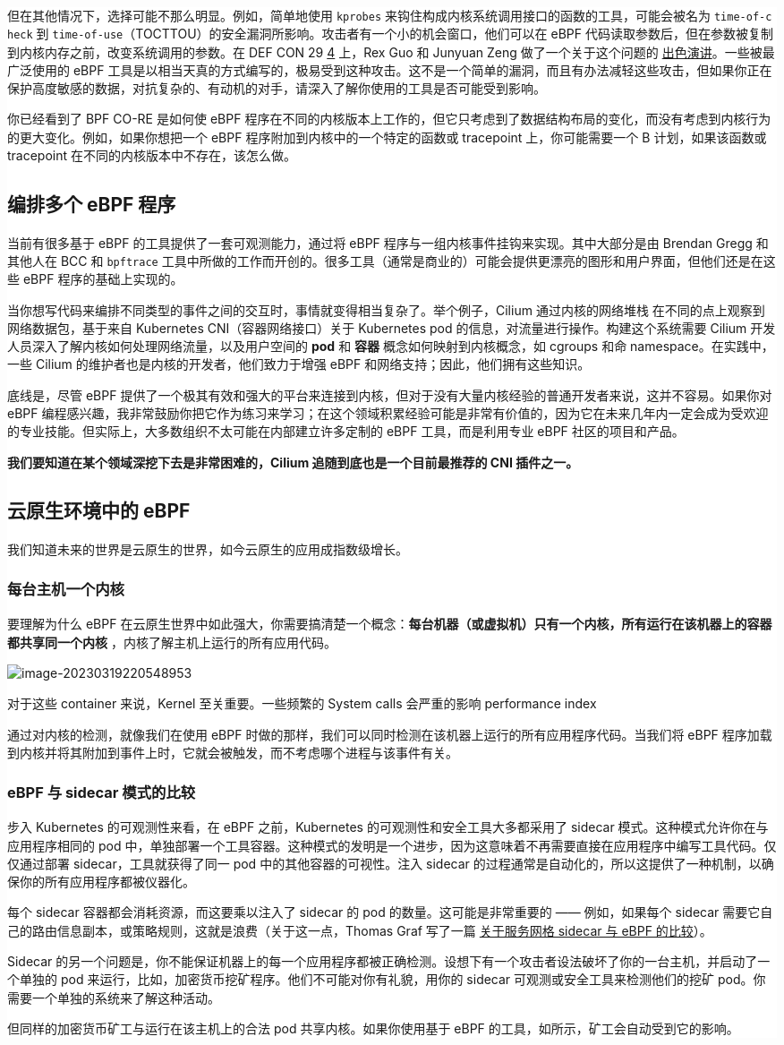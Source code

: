 但在其他情况下，选择可能不那么明显。例如，简单地使用 `kprobes` 来钩住构成内核系统调用接口的函数的工具，可能会被名为 `time-of-check` 到 `time-of-use`（TOCTTOU）的安全漏洞所影响。攻击者有一个小的机会窗口，他们可以在 eBPF 代码读取参数后，但在参数被复制到内核内存之前，改变系统调用的参数。在 DEF CON 29 [4](https://lib.jimmysong.io/what-is-ebpf/ebpf-complexity/#fn:4) 上，Rex Guo 和 Junyuan Zeng 做了一个关于这个问题的 [出色演讲](https://www.youtube.com/watch?v=yaAdM8pWKG8&ab_channel=DEFCONConference)。一些被最广泛使用的 eBPF 工具是以相当天真的方式编写的，极易受到这种攻击。这不是一个简单的漏洞，而且有办法减轻这些攻击，但如果你正在保护高度敏感的数据，对抗复杂的、有动机的对手，请深入了解你使用的工具是否可能受到影响。

你已经看到了 BPF CO-RE 是如何使 eBPF 程序在不同的内核版本上工作的，但它只考虑到了数据结构布局的变化，而没有考虑到内核行为的更大变化。例如，如果你想把一个 eBPF 程序附加到内核中的一个特定的函数或 tracepoint 上，你可能需要一个 B 计划，如果该函数或 tracepoint 在不同的内核版本中不存在，该怎么做。



## 编排多个 eBPF 程序

当前有很多基于 eBPF 的工具提供了一套可观测能力，通过将 eBPF 程序与一组内核事件挂钩来实现。其中大部分是由 Brendan Gregg 和其他人在 BCC 和 `bpftrace` 工具中所做的工作而开创的。很多工具（通常是商业的）可能会提供更漂亮的图形和用户界面，但他们还是在这些 eBPF 程序的基础上实现的。

当你想写代码来编排不同类型的事件之间的交互时，事情就变得相当复杂了。举个例子，Cilium 通过内核的网络堆栈 在不同的点上观察到网络数据包，基于来自 Kubernetes CNI（容器网络接口）关于 Kubernetes pod 的信息，对流量进行操作。构建这个系统需要 Cilium 开发人员深入了解内核如何处理网络流量，以及用户空间的 **pod** 和 **容器** 概念如何映射到内核概念，如 cgroups 和命 namespace。在实践中，一些 Cilium 的维护者也是内核的开发者，他们致力于增强 eBPF 和网络支持；因此，他们拥有这些知识。

底线是，尽管 eBPF 提供了一个极其有效和强大的平台来连接到内核，但对于没有大量内核经验的普通开发者来说，这并不容易。如果你对 eBPF 编程感兴趣，我非常鼓励你把它作为练习来学习；在这个领域积累经验可能是非常有价值的，因为它在未来几年内一定会成为受欢迎的专业技能。但实际上，大多数组织不太可能在内部建立许多定制的 eBPF 工具，而是利用专业 eBPF 社区的项目和产品。

**我们要知道在某个领域深挖下去是非常困难的，Cilium 追随到底也是一个目前最推荐的 CNI 插件之一。**



## 云原生环境中的 eBPF

我们知道未来的世界是云原生的世界，如今云原生的应用成指数级增长。

### 每台主机一个内核

要理解为什么 eBPF 在云原生世界中如此强大，你需要搞清楚一个概念：**每台机器（或虚拟机）只有一个内核，所有运行在该机器上的容器都共享同一个内核** ，内核了解主机上运行的所有应用代码。

![image-20230319220548953](https://sm.nsddd.top/sm202303192205066.png)

对于这些 container 来说，Kernel 至关重要。一些频繁的 System calls 会严重的影响 performance index

通过对内核的检测，就像我们在使用 eBPF 时做的那样，我们可以同时检测在该机器上运行的所有应用程序代码。当我们将 eBPF 程序加载到内核并将其附加到事件上时，它就会被触发，而不考虑哪个进程与该事件有关。



### eBPF 与 sidecar 模式的比较

步入 Kubernetes 的可观测性来看，在 eBPF 之前，Kubernetes 的可观测性和安全工具大多都采用了 sidecar 模式。这种模式允许你在与应用程序相同的 pod 中，单独部署一个工具容器。这种模式的发明是一个进步，因为这意味着不再需要直接在应用程序中编写工具代码。仅仅通过部署 sidecar，工具就获得了同一 pod 中的其他容器的可视性。注入 sidecar 的过程通常是自动化的，所以这提供了一种机制，以确保你的所有应用程序都被仪器化。

每个 sidecar 容器都会消耗资源，而这要乘以注入了 sidecar 的 pod 的数量。这可能是非常重要的 —— 例如，如果每个 sidecar 需要它自己的路由信息副本，或策略规则，这就是浪费（关于这一点，Thomas Graf 写了一篇 [关于服务网格 sidecar 与 eBPF 的比较](https://isovalent.com/blog/post/2021-12-08-ebpf-servicemesh)）。

Sidecar 的另一个问题是，你不能保证机器上的每一个应用程序都被正确检测。设想下有一个攻击者设法破坏了你的一台主机，并启动了一个单独的 pod 来运行，比如，加密货币挖矿程序。他们不可能对你有礼貌，用你的 sidecar 可观测或安全工具来检测他们的挖矿 pod。你需要一个单独的系统来了解这种活动。

但同样的加密货币矿工与运行在该主机上的合法 pod 共享内核。如果你使用基于 eBPF 的工具，如所示，矿工会自动受到它的影响。
